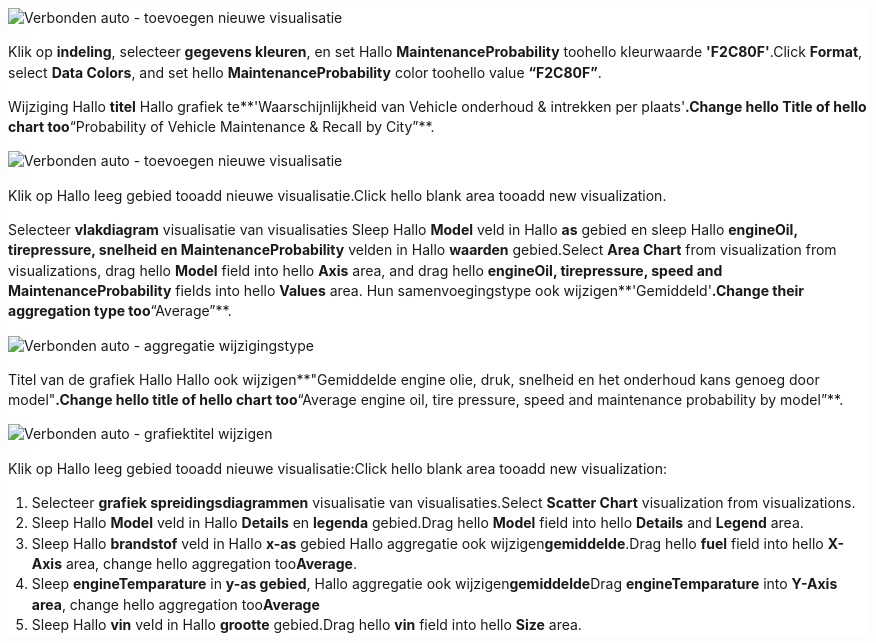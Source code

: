 ![Verbonden auto - toevoegen nieuwe visualisatie](./media/cortana-analytics-playbook-vehicle-telemetry-powerbi-dashboard/connected-cars-3.4dd.png)

<span data-ttu-id="d87a7-259">Klik op **indeling**, selecteer **gegevens kleuren**, en set Hallo **MaintenanceProbability** toohello kleurwaarde **'F2C80F'**.</span><span class="sxs-lookup"><span data-stu-id="d87a7-259">Click **Format**, select **Data Colors**, and set hello **MaintenanceProbability** color toohello value **“F2C80F”**.</span></span>

<span data-ttu-id="d87a7-260">Wijziging Hallo **titel** Hallo grafiek te**'Waarschijnlijkheid van Vehicle onderhoud & intrekken per plaats'**.</span><span class="sxs-lookup"><span data-stu-id="d87a7-260">Change hello **Title** of hello chart too**“Probability of Vehicle Maintenance & Recall by City”**.</span></span>

![Verbonden auto - toevoegen nieuwe visualisatie](./media/cortana-analytics-playbook-vehicle-telemetry-powerbi-dashboard/connected-cars-3.4ee.png)

<span data-ttu-id="d87a7-262">Klik op Hallo leeg gebied tooadd nieuwe visualisatie.</span><span class="sxs-lookup"><span data-stu-id="d87a7-262">Click hello blank area tooadd new visualization.</span></span>

<span data-ttu-id="d87a7-263">Selecteer **vlakdiagram** visualisatie van visualisaties Sleep Hallo **Model** veld in Hallo **as** gebied en sleep Hallo **engineOil, tirepressure, snelheid en MaintenanceProbability** velden in Hallo **waarden** gebied.</span><span class="sxs-lookup"><span data-stu-id="d87a7-263">Select **Area Chart** from visualization from visualizations, drag hello **Model** field into hello **Axis** area, and drag hello **engineOil, tirepressure, speed and MaintenanceProbability** fields into hello **Values** area.</span></span> <span data-ttu-id="d87a7-264">Hun samenvoegingstype ook wijzigen**'Gemiddeld'**.</span><span class="sxs-lookup"><span data-stu-id="d87a7-264">Change their aggregation type too**“Average”**.</span></span> 

![Verbonden auto - aggregatie wijzigingstype](./media/cortana-analytics-playbook-vehicle-telemetry-powerbi-dashboard/connected-cars-3.4ff.png)

<span data-ttu-id="d87a7-266">Titel van de grafiek Hallo Hallo ook wijzigen**"Gemiddelde engine olie, druk, snelheid en het onderhoud kans genoeg door model"**.</span><span class="sxs-lookup"><span data-stu-id="d87a7-266">Change hello title of hello chart too**“Average engine oil, tire pressure, speed and maintenance probability by model”**.</span></span>

![Verbonden auto - grafiektitel wijzigen](./media/cortana-analytics-playbook-vehicle-telemetry-powerbi-dashboard/connected-cars-3.4gg.png)

<span data-ttu-id="d87a7-268">Klik op Hallo leeg gebied tooadd nieuwe visualisatie:</span><span class="sxs-lookup"><span data-stu-id="d87a7-268">Click hello blank area tooadd new visualization:</span></span>

1. <span data-ttu-id="d87a7-269">Selecteer **grafiek spreidingsdiagrammen** visualisatie van visualisaties.</span><span class="sxs-lookup"><span data-stu-id="d87a7-269">Select **Scatter Chart** visualization from visualizations.</span></span>
2. <span data-ttu-id="d87a7-270">Sleep Hallo **Model** veld in Hallo **Details** en **legenda** gebied.</span><span class="sxs-lookup"><span data-stu-id="d87a7-270">Drag hello **Model** field into hello **Details** and **Legend** area.</span></span>
3. <span data-ttu-id="d87a7-271">Sleep Hallo **brandstof** veld in Hallo **x-as** gebied Hallo aggregatie ook wijzigen**gemiddelde**.</span><span class="sxs-lookup"><span data-stu-id="d87a7-271">Drag hello **fuel** field into hello **X-Axis** area, change hello aggregation too**Average**.</span></span>
4. <span data-ttu-id="d87a7-272">Sleep **engineTemparature** in **y-as gebied**, Hallo aggregatie ook wijzigen**gemiddelde**</span><span class="sxs-lookup"><span data-stu-id="d87a7-272">Drag **engineTemparature** into **Y-Axis area**, change hello aggregation too**Average**</span></span>
5. <span data-ttu-id="d87a7-273">Sleep Hallo **vin** veld in Hallo **grootte** gebied.</span><span class="sxs-lookup"><span data-stu-id="d87a7-273">Drag hello **vin** field into hello **Size** area.</span></span>
